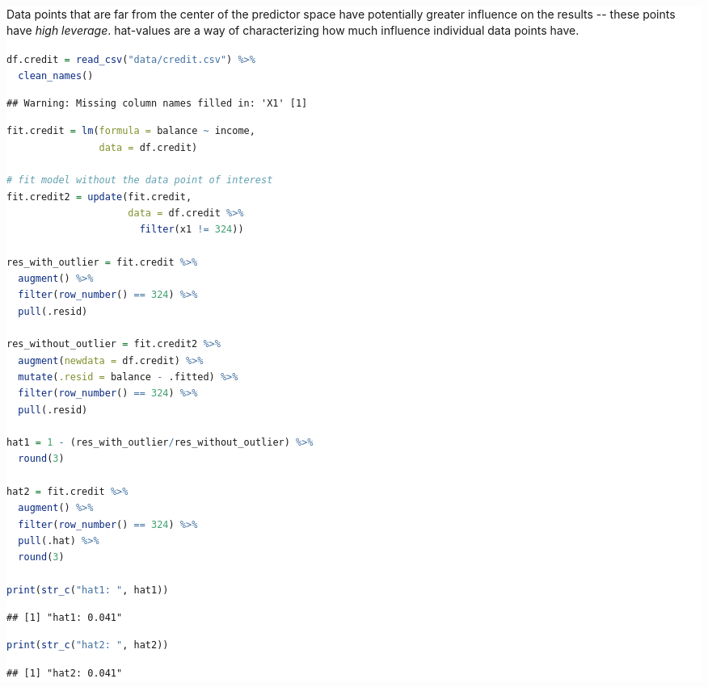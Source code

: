 Data points that are far from the center of the predictor space have potentially greater influence on the results -- these points have *high leverage*. hat-values are a way of characterizing how much influence individual data points have.


```r
df.credit = read_csv("data/credit.csv") %>% 
  clean_names()
```

```
## Warning: Missing column names filled in: 'X1' [1]
```

```r
fit.credit = lm(formula = balance ~ income,
                data = df.credit)

# fit model without the data point of interest 
fit.credit2 = update(fit.credit,
                     data = df.credit %>% 
                       filter(x1 != 324))

res_with_outlier = fit.credit %>% 
  augment() %>% 
  filter(row_number() == 324) %>% 
  pull(.resid)

res_without_outlier = fit.credit2 %>% 
  augment(newdata = df.credit) %>% 
  mutate(.resid = balance - .fitted) %>% 
  filter(row_number() == 324) %>% 
  pull(.resid)

hat1 = 1 - (res_with_outlier/res_without_outlier) %>% 
  round(3)

hat2 = fit.credit %>% 
  augment() %>% 
  filter(row_number() == 324) %>% 
  pull(.hat) %>% 
  round(3)

print(str_c("hat1: ", hat1))
```

```
## [1] "hat1: 0.041"
```

```r
print(str_c("hat2: ", hat2))
```

```
## [1] "hat2: 0.041"
```
